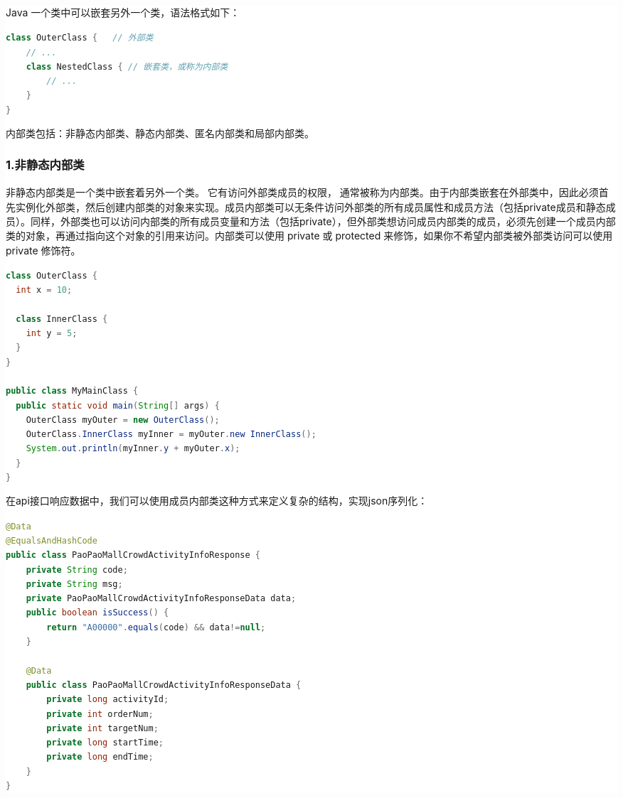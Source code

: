 Java 一个类中可以嵌套另外一个类，语法格式如下：

```java
class OuterClass {   // 外部类
    // ...
    class NestedClass { // 嵌套类，或称为内部类
        // ...
    }
}
```

内部类包括：非静态内部类、静态内部类、匿名内部类和局部内部类。

### 1.非静态内部类

非静态内部类是一个类中嵌套着另外一个类。 它有访问外部类成员的权限， 通常被称为内部类。由于内部类嵌套在外部类中，因此必须首先实例化外部类，然后创建内部类的对象来实现。成员内部类可以无条件访问外部类的所有成员属性和成员方法（包括private成员和静态成员）。同样，外部类也可以访问内部类的所有成员变量和方法（包括private），但外部类想访问成员内部类的成员，必须先创建一个成员内部类的对象，再通过指向这个对象的引用来访问。内部类可以使用 private 或 protected 来修饰，如果你不希望内部类被外部类访问可以使用 private 修饰符。

```java
class OuterClass {
  int x = 10;

  class InnerClass {
    int y = 5;
  }
}

public class MyMainClass {
  public static void main(String[] args) {
    OuterClass myOuter = new OuterClass();
    OuterClass.InnerClass myInner = myOuter.new InnerClass();
    System.out.println(myInner.y + myOuter.x);
  }
}
```

在api接口响应数据中，我们可以使用成员内部类这种方式来定义复杂的结构，实现json序列化：

```java
@Data
@EqualsAndHashCode
public class PaoPaoMallCrowdActivityInfoResponse {
	private String code;
    private String msg;
    private PaoPaoMallCrowdActivityInfoResponseData data;
    public boolean isSuccess() {
        return "A00000".equals(code) && data!=null;
    }
    
    @Data
    public class PaoPaoMallCrowdActivityInfoResponseData {
    	private long activityId;
    	private int orderNum;
    	private int targetNum;
    	private long startTime;
    	private long endTime;
    }
}

```
